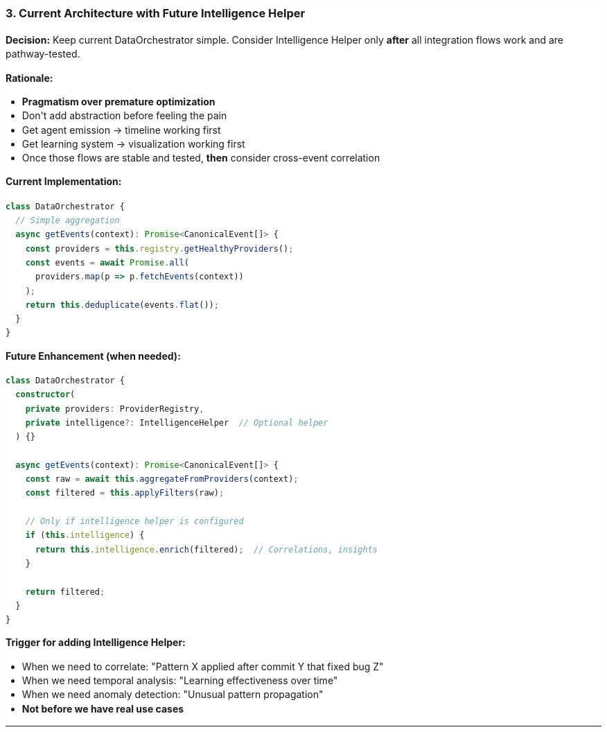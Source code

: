 
### 3. Current Architecture with Future Intelligence Helper

**Decision:** Keep current DataOrchestrator simple. Consider Intelligence Helper only **after** all integration flows work and are pathway-tested.

**Rationale:**
- **Pragmatism over premature optimization**
- Don't add abstraction before feeling the pain
- Get agent emission → timeline working first
- Get learning system → visualization working first
- Once those flows are stable and tested, **then** consider cross-event correlation

**Current Implementation:**
```typescript
class DataOrchestrator {
  // Simple aggregation
  async getEvents(context): Promise<CanonicalEvent[]> {
    const providers = this.registry.getHealthyProviders();
    const events = await Promise.all(
      providers.map(p => p.fetchEvents(context))
    );
    return this.deduplicate(events.flat());
  }
}
```

**Future Enhancement (when needed):**
```typescript
class DataOrchestrator {
  constructor(
    private providers: ProviderRegistry,
    private intelligence?: IntelligenceHelper  // Optional helper
  ) {}

  async getEvents(context): Promise<CanonicalEvent[]> {
    const raw = await this.aggregateFromProviders(context);
    const filtered = this.applyFilters(raw);

    // Only if intelligence helper is configured
    if (this.intelligence) {
      return this.intelligence.enrich(filtered);  // Correlations, insights
    }

    return filtered;
  }
}
```

**Trigger for adding Intelligence Helper:**
- When we need to correlate: "Pattern X applied after commit Y that fixed bug Z"
- When we need temporal analysis: "Learning effectiveness over time"
- When we need anomaly detection: "Unusual pattern propagation"
- **Not before we have real use cases**

---